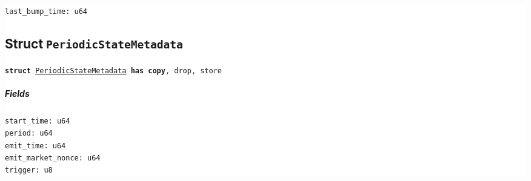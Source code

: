 </dd>
<dt>
<code>last_bump_time: u64</code>
</dt>
<dd>

</dd>
</dl>


<a id="0xc0de_emojicoin_dot_fun_PeriodicStateMetadata"></a>

## Struct `PeriodicStateMetadata`



<pre><code><b>struct</b> <a href="emojicoin_dot_fun.md#0xc0de_emojicoin_dot_fun_PeriodicStateMetadata">PeriodicStateMetadata</a> <b>has</b> <b>copy</b>, drop, store
</code></pre>



##### Fields


<dl>
<dt>
<code>start_time: u64</code>
</dt>
<dd>

</dd>
<dt>
<code>period: u64</code>
</dt>
<dd>

</dd>
<dt>
<code>emit_time: u64</code>
</dt>
<dd>

</dd>
<dt>
<code>emit_market_nonce: u64</code>
</dt>
<dd>

</dd>
<dt>
<code>trigger: u8</code>
</dt>
<dd>

</dd>
</dl>
